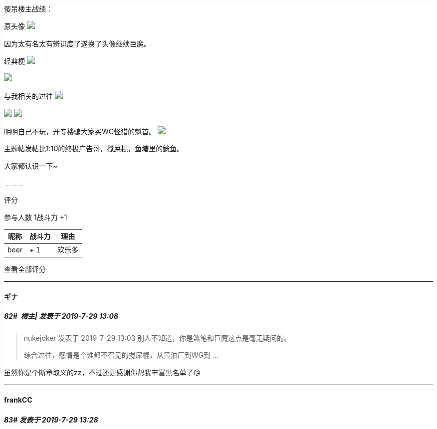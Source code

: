 傻吊楼主战绩：

原头像 
<img src="https://s2.ax1x.com/2019/06/16/VTqQu4.jpg" referrerpolicy="no-referrer">

因为太有名太有辨识度了遂换了头像继续巨魔。

经典梗
<img src="http://ww4.sinaimg.cn/large/bfae17b6ly1fx5mz7fsmqj20hc0oq7e9.jpg" referrerpolicy="no-referrer">

<img src="https://s2.ax1x.com/2019/07/29/e3Mra4.png" referrerpolicy="no-referrer">

与我相关的过往
<img src="http://ww4.sinaimg.cn/large/bfae17b6ly1fx5jizv20gj21g30nwn2w.jpg" referrerpolicy="no-referrer">

<img src="https://s1.ax1x.com/2018/11/12/iL7CM4.png" referrerpolicy="no-referrer">

<img src="https://s2.ax1x.com/2019/07/29/e3MxeS.png" referrerpolicy="no-referrer">

明明自己不玩，开专楼骗大家买WG怪猎的魁首。
<img src="https://s2.ax1x.com/2019/07/29/e3QAyV.png" referrerpolicy="no-referrer">

主题帖发帖比1:10的终极广告哥，搅屎棍，鱼塘里的鲶鱼。

大家都认识一下~

﹍﹍﹍

评分

 参与人数 1战斗力 +1

|昵称|战斗力|理由|
|----|---|---|
| beer| + 1|欢乐多|

查看全部评分

*****

####  ギナ  
##### 82#         楼主| 发表于 2019-7-29 13:08

<blockquote>nukejoker 发表于 2019-7-29 13:03
别人不知道，你是煞笔和巨魔这点是毫无疑问的。

综合过往，感情是个谁都不召见的搅屎棍，从黄油厂到WG到 ...</blockquote>
虽然你是个断章取义的zz，不过还是感谢你帮我丰富黑名单了😘

*****

####  frankCC  
##### 83#       发表于 2019-7-29 13:28
